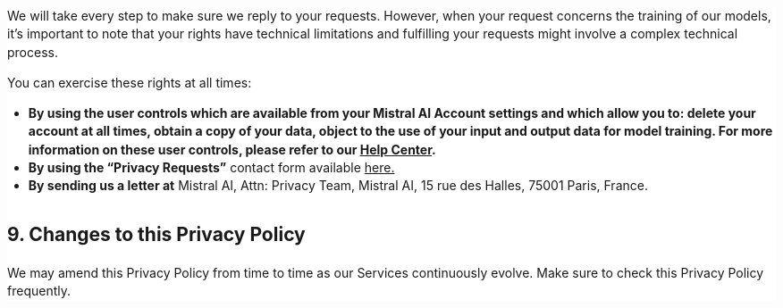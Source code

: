 We will take every step to make sure we reply to your requests. However, when your request concerns the training of our models, it’s important to note that your rights have technical limitations and fulfilling your requests might involve a complex technical process.

You can exercise these rights at all times:

* ****By using the user controls which are available from your Mistral AI Account settings and which allow you to: delete your account at all times, obtain a copy of your data, object to the use of your input and output data for model training. For more information on these user controls, please refer to our [Help Center](https://help.mistral.ai/en/).****
* **By using the “Privacy Requests”** contact form available [here.](https://mistral.ai/en/contact)
* **By sending us a letter at** Mistral AI, Attn: Privacy Team, Mistral AI, 15 rue des Halles, 75001 Paris, France. 

9\. Changes to this Privacy Policy
----------------------------------

We may amend this Privacy Policy from time to time as our Services continuously evolve. Make sure to check this Privacy Policy frequently.